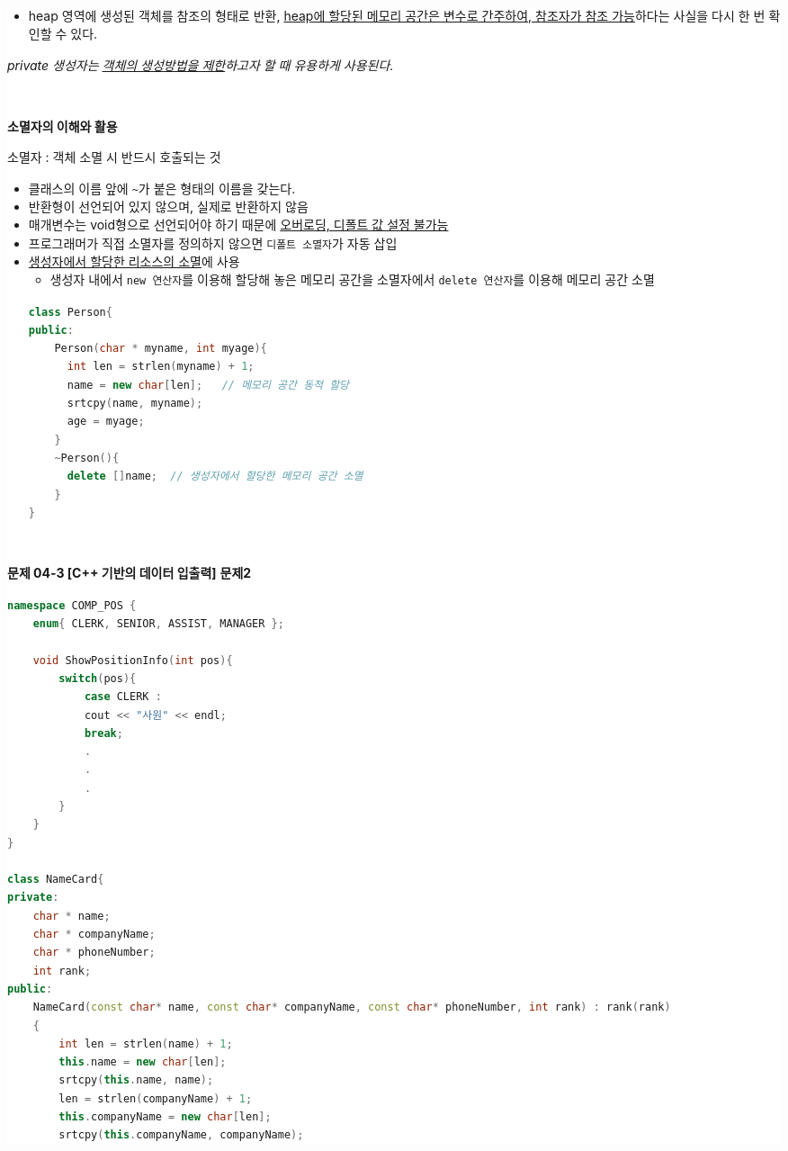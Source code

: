 - heap 영역에 생성된 객체를 참조의 형태로 반환, <u>heap에 할당된 메모리 공간은 변수로 간주하여, 참조자가 참조 가능</u>하다는 사실을 다시 한 번 확인할 수 있다.

*private 생성자는 <u>객체의 생성방법을 제한</u>하고자 할 때 유용하게 사용된다.*

<br>

**소멸자의 이해와 활용**

소멸자 : 객체 소멸 시 반드시 호출되는 것
- 클래스의 이름 앞에 `~`가 붙은 형태의 이름을 갖는다.
- 반환형이 선언되어 있지 않으며, 실제로 반환하지 않음
- 매개변수는 void형으로 선언되어야 하기 때문에 <u>오버로딩, 디폴트 값 설정 불가능</u>
- 프로그래머가 직접 소멸자를 정의하지 않으면 `디폴트 소멸자`가 자동 삽입
- <u>생성자에서 할당한 리소스의 소멸</u>에 사용
  - 생성자 내에서 `new 연산자`를 이용해 할당해 놓은 메모리 공간을 소멸자에서 `delete 연산자`를 이용해 메모리 공간 소멸
  ```c++
  class Person{
  public: 
      Person(char * myname, int myage){
        int len = strlen(myname) + 1;
        name = new char[len];   // 메모리 공간 동적 할당
        srtcpy(name, myname);
        age = myage;
      }
      ~Person(){
        delete []name;  // 생성자에서 할당한 메모리 공간 소멸
      }
  }
  ```

<br>

**문제 04-3 [C++ 기반의 데이터 입출력]**
**문제2**
```c++
namespace COMP_POS {
    enum{ CLERK, SENIOR, ASSIST, MANAGER };

    void ShowPositionInfo(int pos){
        switch(pos){
            case CLERK : 
            cout << "사원" << endl;
            break;
            .
            .
            .
        }
    }
}

class NameCard{
private:
    char * name;
    char * companyName;
    char * phoneNumber;
    int rank;
public:
    NameCard(const char* name, const char* companyName, const char* phoneNumber, int rank) : rank(rank)
    {
        int len = strlen(name) + 1;
        this.name = new char[len];   
        srtcpy(this.name, name);
        len = strlen(companyName) + 1;
        this.companyName = new char[len];   
        srtcpy(this.companyName, companyName);
```